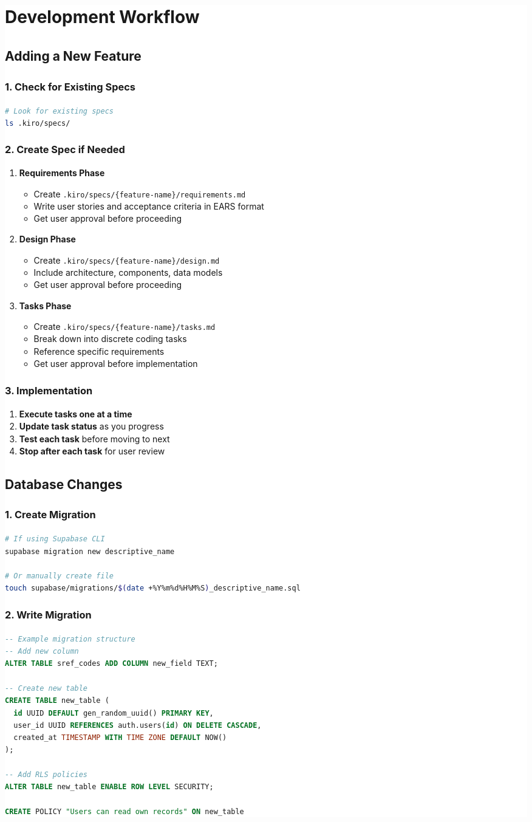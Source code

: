 # Development Workflow

## Adding a New Feature

### 1. Check for Existing Specs
```bash
# Look for existing specs
ls .kiro/specs/
```

### 2. Create Spec if Needed
1. **Requirements Phase**
   - Create `.kiro/specs/{feature-name}/requirements.md`
   - Write user stories and acceptance criteria in EARS format
   - Get user approval before proceeding

2. **Design Phase**
   - Create `.kiro/specs/{feature-name}/design.md`
   - Include architecture, components, data models
   - Get user approval before proceeding

3. **Tasks Phase**
   - Create `.kiro/specs/{feature-name}/tasks.md`
   - Break down into discrete coding tasks
   - Reference specific requirements
   - Get user approval before implementation

### 3. Implementation
1. **Execute tasks one at a time**
2. **Update task status** as you progress
3. **Test each task** before moving to next
4. **Stop after each task** for user review

## Database Changes

### 1. Create Migration
```bash
# If using Supabase CLI
supabase migration new descriptive_name

# Or manually create file
touch supabase/migrations/$(date +%Y%m%d%H%M%S)_descriptive_name.sql
```

### 2. Write Migration
```sql
-- Example migration structure
-- Add new column
ALTER TABLE sref_codes ADD COLUMN new_field TEXT;

-- Create new table
CREATE TABLE new_table (
  id UUID DEFAULT gen_random_uuid() PRIMARY KEY,
  user_id UUID REFERENCES auth.users(id) ON DELETE CASCADE,
  created_at TIMESTAMP WITH TIME ZONE DEFAULT NOW()
);

-- Add RLS policies
ALTER TABLE new_table ENABLE ROW LEVEL SECURITY;

CREATE POLICY "Users can read own records" ON new_table
```
